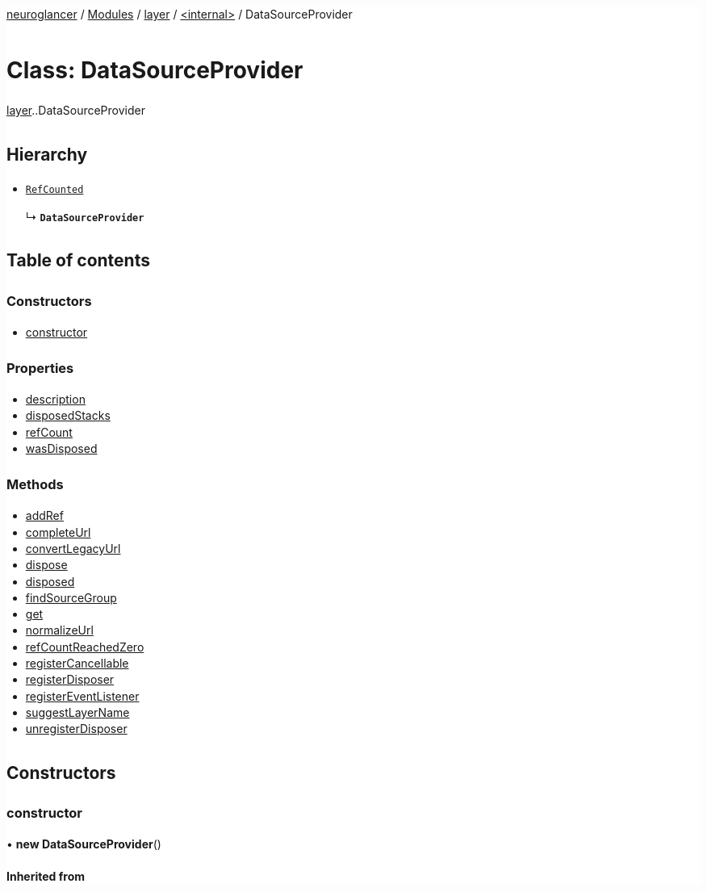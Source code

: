 [neuroglancer](../README.md) / [Modules](../modules.md) / [layer](../modules/layer.md) / [<internal\>](../modules/layer._internal_.md) / DataSourceProvider

# Class: DataSourceProvider

[layer](../modules/layer.md).[<internal>](../modules/layer._internal_.md).DataSourceProvider

## Hierarchy

- [`RefCounted`](axes_lines._internal_.RefCounted.md)

  ↳ **`DataSourceProvider`**

## Table of contents

### Constructors

- [constructor](layer._internal_.DataSourceProvider.md#constructor)

### Properties

- [description](layer._internal_.DataSourceProvider.md#description)
- [disposedStacks](layer._internal_.DataSourceProvider.md#disposedstacks)
- [refCount](layer._internal_.DataSourceProvider.md#refcount)
- [wasDisposed](layer._internal_.DataSourceProvider.md#wasdisposed)

### Methods

- [addRef](layer._internal_.DataSourceProvider.md#addref)
- [completeUrl](layer._internal_.DataSourceProvider.md#completeurl)
- [convertLegacyUrl](layer._internal_.DataSourceProvider.md#convertlegacyurl)
- [dispose](layer._internal_.DataSourceProvider.md#dispose)
- [disposed](layer._internal_.DataSourceProvider.md#disposed)
- [findSourceGroup](layer._internal_.DataSourceProvider.md#findsourcegroup)
- [get](layer._internal_.DataSourceProvider.md#get)
- [normalizeUrl](layer._internal_.DataSourceProvider.md#normalizeurl)
- [refCountReachedZero](layer._internal_.DataSourceProvider.md#refcountreachedzero)
- [registerCancellable](layer._internal_.DataSourceProvider.md#registercancellable)
- [registerDisposer](layer._internal_.DataSourceProvider.md#registerdisposer)
- [registerEventListener](layer._internal_.DataSourceProvider.md#registereventlistener)
- [suggestLayerName](layer._internal_.DataSourceProvider.md#suggestlayername)
- [unregisterDisposer](layer._internal_.DataSourceProvider.md#unregisterdisposer)

## Constructors

### constructor

• **new DataSourceProvider**()

#### Inherited from
